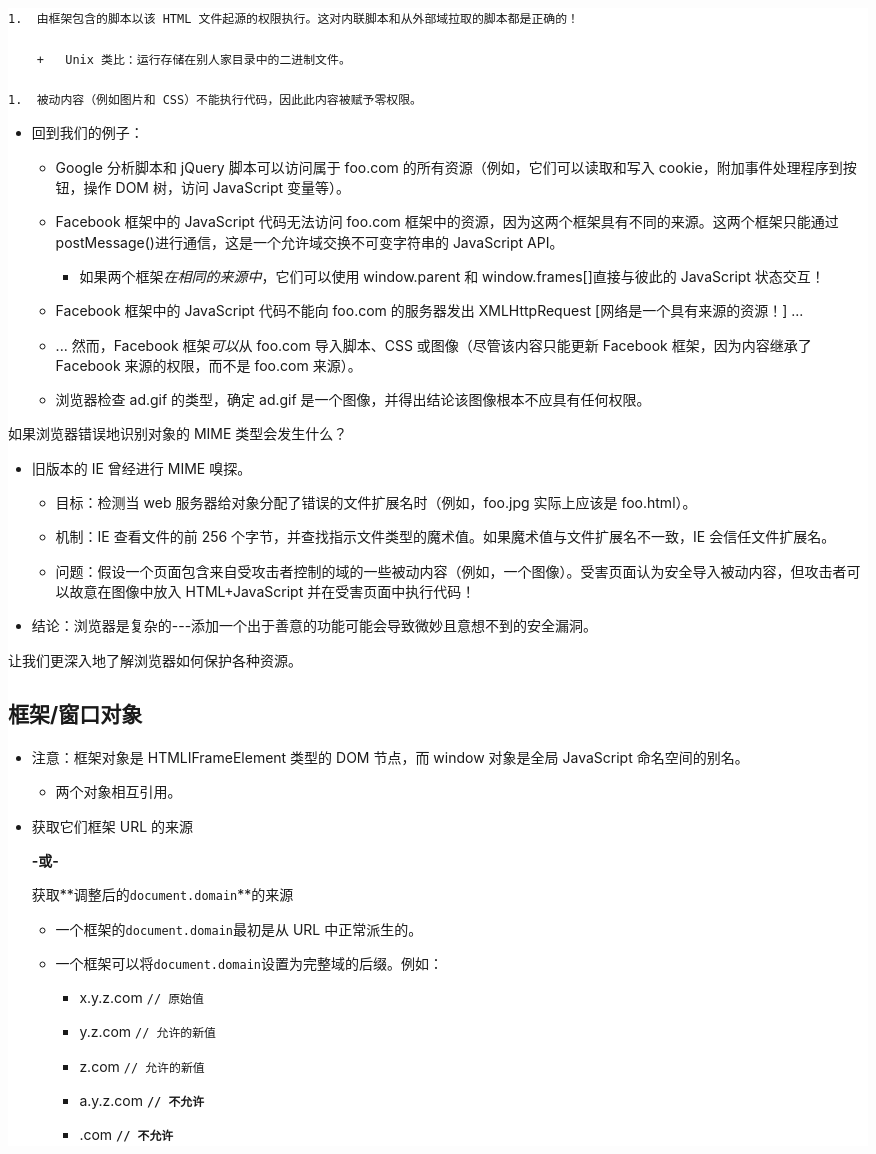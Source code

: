     1.  由框架包含的脚本以该 HTML 文件起源的权限执行。这对内联脚本和从外部域拉取的脚本都是正确的！

        +   Unix 类比：运行存储在别人家目录中的二进制文件。

    1.  被动内容（例如图片和 CSS）不能执行代码，因此此内容被赋予零权限。

+   回到我们的例子：

    +   Google 分析脚本和 jQuery 脚本可以访问属于 foo.com 的所有资源（例如，它们可以读取和写入 cookie，附加事件处理程序到按钮，操作 DOM 树，访问 JavaScript 变量等）。

    +   Facebook 框架中的 JavaScript 代码无法访问 foo.com 框架中的资源，因为这两个框架具有不同的来源。这两个框架只能通过 postMessage()进行通信，这是一个允许域交换不可变字符串的 JavaScript API。

        +   如果两个框架*在相同的来源中*，它们可以使用 window.parent 和 window.frames[]直接与彼此的 JavaScript 状态交互！

    +   Facebook 框架中的 JavaScript 代码不能向 foo.com 的服务器发出 XMLHttpRequest [网络是一个具有来源的资源！] ...

    +   ... 然而，Facebook 框架*可以*从 foo.com 导入脚本、CSS 或图像（尽管该内容只能更新 Facebook 框架，因为内容继承了 Facebook 来源的权限，而不是 foo.com 来源）。

    +   浏览器检查 ad.gif 的类型，确定 ad.gif 是一个图像，并得出结论该图像根本不应具有任何权限。

如果浏览器错误地识别对象的 MIME 类型会发生什么？

+   旧版本的 IE 曾经进行 MIME 嗅探。

    +   目标：检测当 web 服务器给对象分配了错误的文件扩展名时（例如，foo.jpg 实际上应该是 foo.html）。

    +   机制：IE 查看文件的前 256 个字节，并查找指示文件类型的魔术值。如果魔术值与文件扩展名不一致，IE 会信任文件扩展名。

    +   问题：假设一个页面包含来自受攻击者控制的域的一些被动内容（例如，一个图像）。受害页面认为安全导入被动内容，但攻击者可以故意在图像中放入 HTML+JavaScript 并在受害页面中执行代码！

+   结论：浏览器是复杂的---添加一个出于善意的功能可能会导致微妙且意想不到的安全漏洞。

让我们更深入地了解浏览器如何保护各种资源。

## 框架/窗口对象

+   注意：框架对象是 HTMLIFrameElement 类型的 DOM 节点，而 window 对象是全局 JavaScript 命名空间的别名。

    +   两个对象相互引用。

+   获取它们框架 URL 的来源

    **-或-**

    获取**调整后的`document.domain`**的来源

    +   一个框架的`document.domain`最初是从 URL 中正常派生的。

    +   一个框架可以将`document.domain`设置为完整域的后缀。例如：

        +   x.y.z.com `// 原始值`

        +   y.z.com `// 允许的新值`

        +   z.com `// 允许的新值`

        +   a.y.z.com **`// 不允许`**

        +   .com **`// 不允许`**
